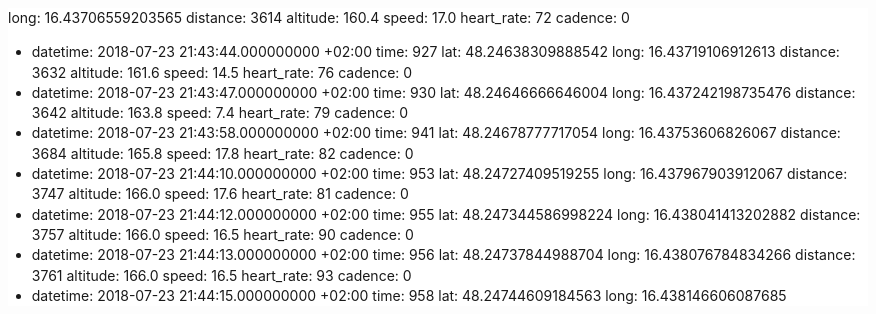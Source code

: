   long: 16.43706559203565
  distance: 3614
  altitude: 160.4
  speed: 17.0
  heart_rate: 72
  cadence: 0
- datetime: 2018-07-23 21:43:44.000000000 +02:00
  time: 927
  lat: 48.24638309888542
  long: 16.43719106912613
  distance: 3632
  altitude: 161.6
  speed: 14.5
  heart_rate: 76
  cadence: 0
- datetime: 2018-07-23 21:43:47.000000000 +02:00
  time: 930
  lat: 48.24646666646004
  long: 16.437242198735476
  distance: 3642
  altitude: 163.8
  speed: 7.4
  heart_rate: 79
  cadence: 0
- datetime: 2018-07-23 21:43:58.000000000 +02:00
  time: 941
  lat: 48.24678777717054
  long: 16.43753606826067
  distance: 3684
  altitude: 165.8
  speed: 17.8
  heart_rate: 82
  cadence: 0
- datetime: 2018-07-23 21:44:10.000000000 +02:00
  time: 953
  lat: 48.24727409519255
  long: 16.437967903912067
  distance: 3747
  altitude: 166.0
  speed: 17.6
  heart_rate: 81
  cadence: 0
- datetime: 2018-07-23 21:44:12.000000000 +02:00
  time: 955
  lat: 48.247344586998224
  long: 16.438041413202882
  distance: 3757
  altitude: 166.0
  speed: 16.5
  heart_rate: 90
  cadence: 0
- datetime: 2018-07-23 21:44:13.000000000 +02:00
  time: 956
  lat: 48.24737844988704
  long: 16.438076784834266
  distance: 3761
  altitude: 166.0
  speed: 16.5
  heart_rate: 93
  cadence: 0
- datetime: 2018-07-23 21:44:15.000000000 +02:00
  time: 958
  lat: 48.24744609184563
  long: 16.438146606087685
